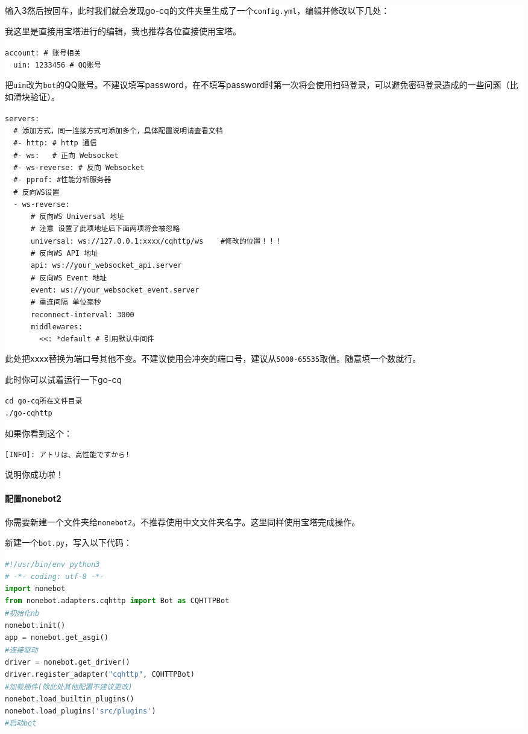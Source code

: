 输入3然后按回车，此时我们就会发现go-cq的文件夹里生成了一个`config.yml`，编辑并修改以下几处：

我这里是直接用宝塔进行的编辑，我也推荐各位直接使用宝塔。

```text
account: # 账号相关
  uin: 1233456 # QQ账号
```

把`uin`改为`bot`的QQ账号。不建议填写password，在不填写password时第一次将会使用扫码登录，可以避免密码登录造成的一些问题（比如滑块验证）。

```text
servers:
  # 添加方式，同一连接方式可添加多个，具体配置说明请查看文档
  #- http: # http 通信
  #- ws:   # 正向 Websocket
  #- ws-reverse: # 反向 Websocket
  #- pprof: #性能分析服务器
  # 反向WS设置
  - ws-reverse:
      # 反向WS Universal 地址
      # 注意 设置了此项地址后下面两项将会被忽略
      universal: ws://127.0.0.1:xxxx/cqhttp/ws    #修改的位置！！！
      # 反向WS API 地址
      api: ws://your_websocket_api.server
      # 反向WS Event 地址
      event: ws://your_websocket_event.server
      # 重连间隔 单位毫秒
      reconnect-interval: 3000
      middlewares:
        <<: *default # 引用默认中间件
```

此处把xxxx替换为端口号其他不变。不建议使用会冲突的端口号，建议从`5000-65535`取值。随意填一个数就行。

此时你可以试着运行一下go-cq

```text
cd go-cq所在文件目录
./go-cqhttp
```

如果你看到这个：

```text
[INFO]: アトリは、高性能ですから!
```

说明你成功啦！

#### 配置nonebot2

你需要新建一个文件夹给`nonebot2`。不推荐使用中文文件夹名字。这里同样使用宝塔完成操作。

新建一个`bot.py`，写入以下代码：

```python
#!/usr/bin/env python3
# -*- coding: utf-8 -*-
import nonebot
from nonebot.adapters.cqhttp import Bot as CQHTTPBot
#初始化nb
nonebot.init()
app = nonebot.get_asgi()
#连接驱动
driver = nonebot.get_driver()
driver.register_adapter("cqhttp", CQHTTPBot)
#加载插件(除此处其他配置不建议更改)
nonebot.load_builtin_plugins()
nonebot.load_plugins('src/plugins')
#启动bot
```